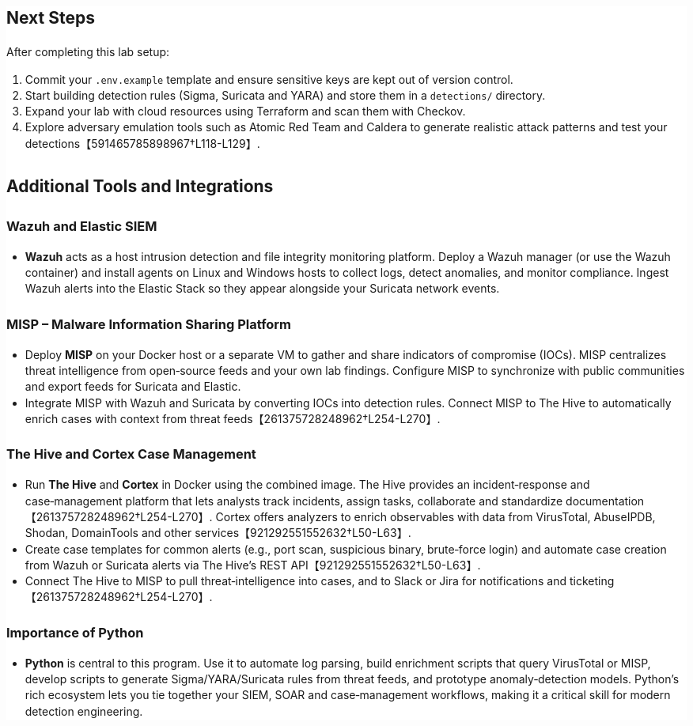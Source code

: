 ## Next Steps

After completing this lab setup:

1. Commit your `.env.example` template and ensure sensitive keys are kept out of version control.
2. Start building detection rules (Sigma, Suricata and YARA) and store them in a `detections/` directory.
3. Expand your lab with cloud resources using Terraform and scan them with Checkov.
4. Explore adversary emulation tools such as Atomic Red Team and Caldera to generate realistic attack patterns and test your detections【591465785898967†L118-L129】.

## Additional Tools and Integrations

### Wazuh and Elastic SIEM
- **Wazuh** acts as a host intrusion detection and file integrity monitoring platform. Deploy a Wazuh manager (or use the Wazuh container) and install agents on Linux and Windows hosts to collect logs, detect anomalies, and monitor compliance. Ingest Wazuh alerts into the Elastic Stack so they appear alongside your Suricata network events.

### MISP – Malware Information Sharing Platform
- Deploy **MISP** on your Docker host or a separate VM to gather and share indicators of compromise (IOCs). MISP centralizes threat intelligence from open‑source feeds and your own lab findings. Configure MISP to synchronize with public communities and export feeds for Suricata and Elastic.
- Integrate MISP with Wazuh and Suricata by converting IOCs into detection rules. Connect MISP to The Hive to automatically enrich cases with context from threat feeds【261375728248962†L254-L270】.

### The Hive and Cortex Case Management
- Run **The Hive** and **Cortex** in Docker using the combined image. The Hive provides an incident‑response and case‑management platform that lets analysts track incidents, assign tasks, collaborate and standardize documentation【261375728248962†L254-L270】. Cortex offers analyzers to enrich observables with data from VirusTotal, AbuseIPDB, Shodan, DomainTools and other services【921292551552632†L50-L63】.
- Create case templates for common alerts (e.g., port scan, suspicious binary, brute‑force login) and automate case creation from Wazuh or Suricata alerts via The Hive’s REST API【921292551552632†L50-L63】.
- Connect The Hive to MISP to pull threat‑intelligence into cases, and to Slack or Jira for notifications and ticketing【261375728248962†L254-L270】.

### Importance of Python
- **Python** is central to this program. Use it to automate log parsing, build enrichment scripts that query VirusTotal or MISP, develop scripts to generate Sigma/YARA/Suricata rules from threat feeds, and prototype anomaly‑detection models. Python’s rich ecosystem lets you tie together your SIEM, SOAR and case‑management workflows, making it a critical skill for modern detection engineering.
